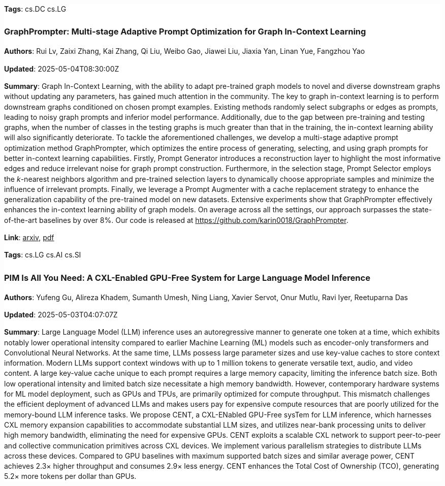 **Tags**: cs.DC cs.LG 



### GraphPrompter: Multi-stage Adaptive Prompt Optimization for Graph   In-Context Learning
**Authors**: Rui Lv, Zaixi Zhang, Kai Zhang, Qi Liu, Weibo Gao, Jiawei Liu, Jiaxia Yan, Linan Yue, Fangzhou Yao

**Updated**: 2025-05-04T08:30:00Z

**Summary**: Graph In-Context Learning, with the ability to adapt pre-trained graph models to novel and diverse downstream graphs without updating any parameters, has gained much attention in the community. The key to graph in-context learning is to perform downstream graphs conditioned on chosen prompt examples. Existing methods randomly select subgraphs or edges as prompts, leading to noisy graph prompts and inferior model performance. Additionally, due to the gap between pre-training and testing graphs, when the number of classes in the testing graphs is much greater than that in the training, the in-context learning ability will also significantly deteriorate. To tackle the aforementioned challenges, we develop a multi-stage adaptive prompt optimization method GraphPrompter, which optimizes the entire process of generating, selecting, and using graph prompts for better in-context learning capabilities. Firstly, Prompt Generator introduces a reconstruction layer to highlight the most informative edges and reduce irrelevant noise for graph prompt construction. Furthermore, in the selection stage, Prompt Selector employs the $k$-nearest neighbors algorithm and pre-trained selection layers to dynamically choose appropriate samples and minimize the influence of irrelevant prompts. Finally, we leverage a Prompt Augmenter with a cache replacement strategy to enhance the generalization capability of the pre-trained model on new datasets. Extensive experiments show that GraphPrompter effectively enhances the in-context learning ability of graph models. On average across all the settings, our approach surpasses the state-of-the-art baselines by over 8%. Our code is released at https://github.com/karin0018/GraphPrompter.

**Link**: [arxiv](http://arxiv.org/abs/2505.02027v1),  [pdf](http://arxiv.org/pdf/2505.02027v1)

**Tags**: cs.LG cs.AI cs.SI 



### PIM Is All You Need: A CXL-Enabled GPU-Free System for Large Language   Model Inference
**Authors**: Yufeng Gu, Alireza Khadem, Sumanth Umesh, Ning Liang, Xavier Servot, Onur Mutlu, Ravi Iyer, Reetuparna Das

**Updated**: 2025-05-03T04:07:07Z

**Summary**: Large Language Model (LLM) inference uses an autoregressive manner to generate one token at a time, which exhibits notably lower operational intensity compared to earlier Machine Learning (ML) models such as encoder-only transformers and Convolutional Neural Networks. At the same time, LLMs possess large parameter sizes and use key-value caches to store context information. Modern LLMs support context windows with up to 1 million tokens to generate versatile text, audio, and video content. A large key-value cache unique to each prompt requires a large memory capacity, limiting the inference batch size. Both low operational intensity and limited batch size necessitate a high memory bandwidth. However, contemporary hardware systems for ML model deployment, such as GPUs and TPUs, are primarily optimized for compute throughput. This mismatch challenges the efficient deployment of advanced LLMs and makes users pay for expensive compute resources that are poorly utilized for the memory-bound LLM inference tasks.   We propose CENT, a CXL-ENabled GPU-Free sysTem for LLM inference, which harnesses CXL memory expansion capabilities to accommodate substantial LLM sizes, and utilizes near-bank processing units to deliver high memory bandwidth, eliminating the need for expensive GPUs. CENT exploits a scalable CXL network to support peer-to-peer and collective communication primitives across CXL devices. We implement various parallelism strategies to distribute LLMs across these devices. Compared to GPU baselines with maximum supported batch sizes and similar average power, CENT achieves 2.3$\times$ higher throughput and consumes 2.9$\times$ less energy. CENT enhances the Total Cost of Ownership (TCO), generating 5.2$\times$ more tokens per dollar than GPUs.
